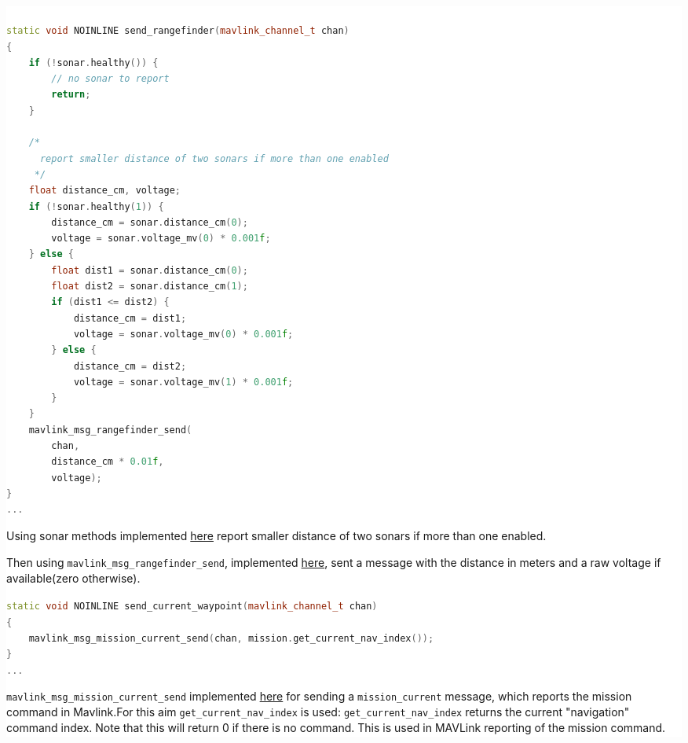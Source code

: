 ```cpp

static void NOINLINE send_rangefinder(mavlink_channel_t chan)
{
    if (!sonar.healthy()) {
        // no sonar to report
        return;
    }

    /*
      report smaller distance of two sonars if more than one enabled
     */
    float distance_cm, voltage;
    if (!sonar.healthy(1)) {
        distance_cm = sonar.distance_cm(0);
        voltage = sonar.voltage_mv(0) * 0.001f;
    } else {
        float dist1 = sonar.distance_cm(0);
        float dist2 = sonar.distance_cm(1);
        if (dist1 <= dist2) {
            distance_cm = dist1;
            voltage = sonar.voltage_mv(0) * 0.001f;
        } else {
            distance_cm = dist2;
            voltage = sonar.voltage_mv(1) * 0.001f;
        }
    }
    mavlink_msg_rangefinder_send(
        chan,
        distance_cm * 0.01f,
        voltage);
}
...
```

Using sonar methods implemented [here](https://github.com/geeksville/ardupilot-1/blob/master/APMrover2/sensors.pde#L56) report smaller distance of two sonars if more than one enabled.

Then using `mavlink_msg_rangefinder_send`, implemented [here](https://github.com/diydrones/ardupilot/blob/master/libraries/GCS_MAVLink/include/mavlink/v1.0/ardupilotmega/mavlink_msg_rangefinder.h#L135),  sent a message with the distance in meters and a raw voltage if available(zero otherwise).
```cpp
static void NOINLINE send_current_waypoint(mavlink_channel_t chan)
{
    mavlink_msg_mission_current_send(chan, mission.get_current_nav_index());
}
...
```
`mavlink_msg_mission_current_send` implemented [here](https://github.com/diydrones/ardupilot/blob/master/libraries/GCS_MAVLink/include/mavlink/v1.0/common/mavlink_msg_mission_current.h#L126) for sending a `mission_current` message, which reports the mission command in Mavlink.For this aim `get_current_nav_index` is used: `get_current_nav_index`  returns the current "navigation" command index. Note that this will return 0 if there is no command. This is used in MAVLink reporting of the mission command.
